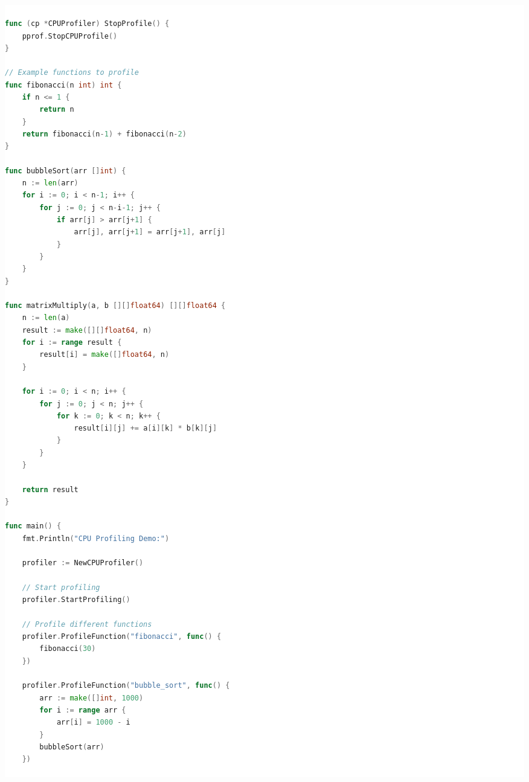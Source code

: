 ```go

func (cp *CPUProfiler) StopProfile() {
    pprof.StopCPUProfile()
}

// Example functions to profile
func fibonacci(n int) int {
    if n <= 1 {
        return n
    }
    return fibonacci(n-1) + fibonacci(n-2)
}

func bubbleSort(arr []int) {
    n := len(arr)
    for i := 0; i < n-1; i++ {
        for j := 0; j < n-i-1; j++ {
            if arr[j] > arr[j+1] {
                arr[j], arr[j+1] = arr[j+1], arr[j]
            }
        }
    }
}

func matrixMultiply(a, b [][]float64) [][]float64 {
    n := len(a)
    result := make([][]float64, n)
    for i := range result {
        result[i] = make([]float64, n)
    }
    
    for i := 0; i < n; i++ {
        for j := 0; j < n; j++ {
            for k := 0; k < n; k++ {
                result[i][j] += a[i][k] * b[k][j]
            }
        }
    }
    
    return result
}

func main() {
    fmt.Println("CPU Profiling Demo:")
    
    profiler := NewCPUProfiler()
    
    // Start profiling
    profiler.StartProfiling()
    
    // Profile different functions
    profiler.ProfileFunction("fibonacci", func() {
        fibonacci(30)
    })
    
    profiler.ProfileFunction("bubble_sort", func() {
        arr := make([]int, 1000)
        for i := range arr {
            arr[i] = 1000 - i
        }
        bubbleSort(arr)
    })
    
```